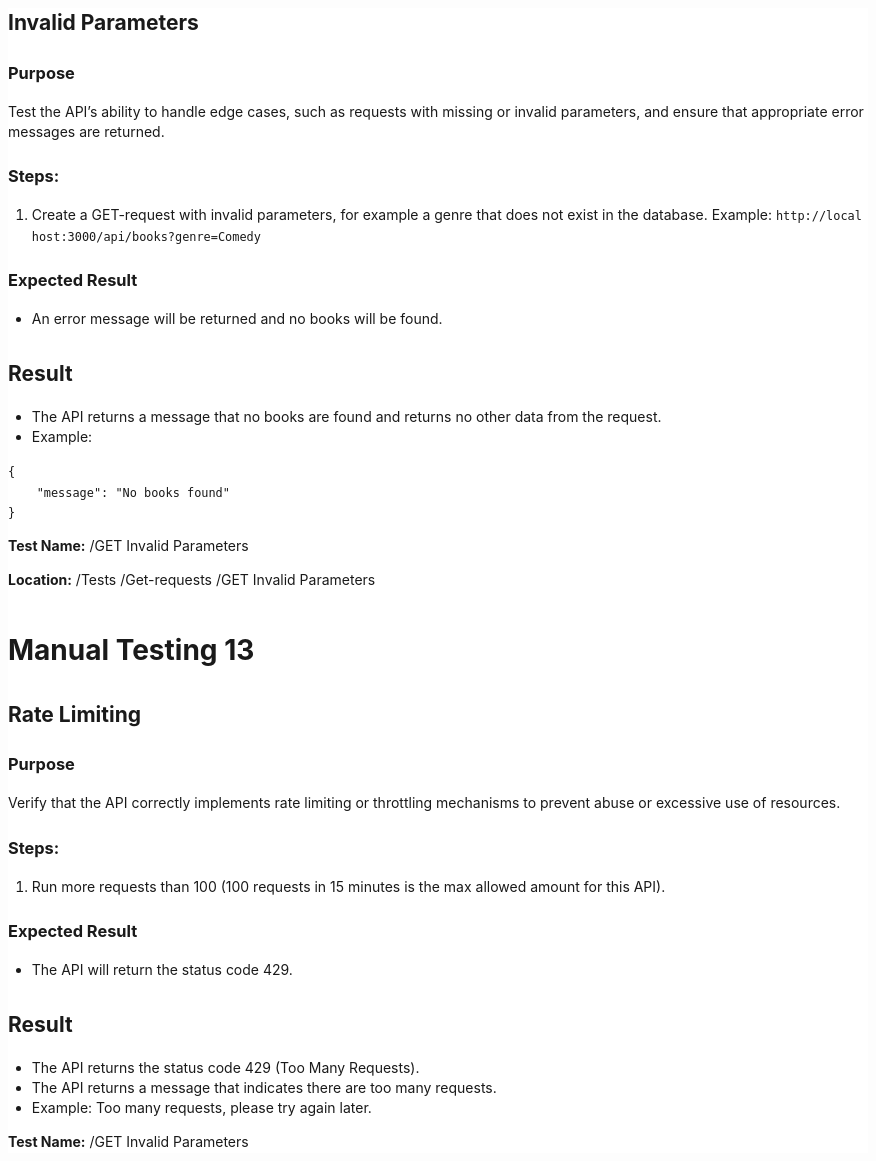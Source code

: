 ## Invalid Parameters

### Purpose
Test the API’s ability to handle edge cases, such as requests with missing or invalid parameters, and ensure that appropriate error messages are returned.

### Steps:
1. Create a GET-request with invalid parameters, for example a genre that does not exist in the database. 
Example: `http://localhost:3000/api/books?genre=Comedy`

### Expected Result
- An error message will be returned and no books will be found.

## Result
- The API returns a message that no books are found and returns no other data from the request.
- Example:
```
{
    "message": "No books found"
}
```

**Test Name:** /GET Invalid Parameters

**Location:** /Tests /Get-requests /GET Invalid Parameters

# Manual Testing 13

## Rate Limiting

### Purpose
Verify that the API correctly implements rate limiting or throttling mechanisms to prevent abuse or excessive use of resources.

### Steps:
1. Run more requests than 100 (100 requests in 15 minutes is the max allowed amount for this API).

### Expected Result
- The API will return the status code 429.

## Result
- The API returns the status code 429 (Too Many Requests).
- The API returns a message that indicates there are too many requests.
- Example: Too many requests, please try again later.

**Test Name:** /GET Invalid Parameters
